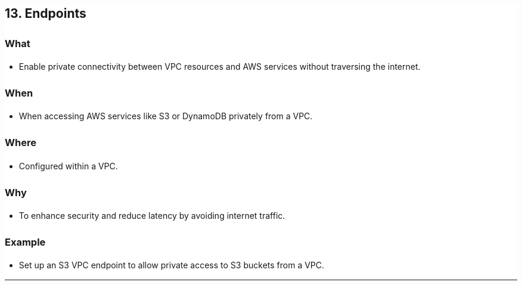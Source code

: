 
## 13. **Endpoints**
### **What**
- Enable private connectivity between VPC resources and AWS services without traversing the internet.

### **When**
- When accessing AWS services like S3 or DynamoDB privately from a VPC.

### **Where**
- Configured within a VPC.

### **Why**
- To enhance security and reduce latency by avoiding internet traffic.

### **Example**
- Set up an S3 VPC endpoint to allow private access to S3 buckets from a VPC.

---

